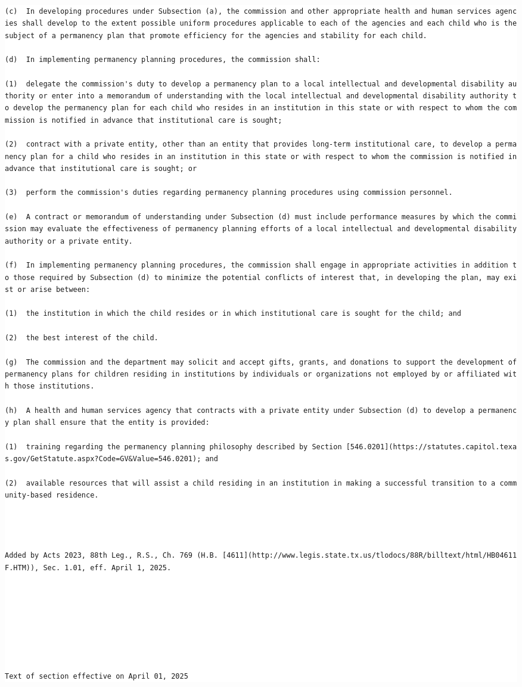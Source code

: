     (c)  In developing procedures under Subsection (a), the commission and other appropriate health and human services agencies shall develop to the extent possible uniform procedures applicable to each of the agencies and each child who is the subject of a permanency plan that promote efficiency for the agencies and stability for each child.
    
    (d)  In implementing permanency planning procedures, the commission shall:
    
    (1)  delegate the commission's duty to develop a permanency plan to a local intellectual and developmental disability authority or enter into a memorandum of understanding with the local intellectual and developmental disability authority to develop the permanency plan for each child who resides in an institution in this state or with respect to whom the commission is notified in advance that institutional care is sought;
    
    (2)  contract with a private entity, other than an entity that provides long-term institutional care, to develop a permanency plan for a child who resides in an institution in this state or with respect to whom the commission is notified in advance that institutional care is sought; or
    
    (3)  perform the commission's duties regarding permanency planning procedures using commission personnel.
    
    (e)  A contract or memorandum of understanding under Subsection (d) must include performance measures by which the commission may evaluate the effectiveness of permanency planning efforts of a local intellectual and developmental disability authority or a private entity.
    
    (f)  In implementing permanency planning procedures, the commission shall engage in appropriate activities in addition to those required by Subsection (d) to minimize the potential conflicts of interest that, in developing the plan, may exist or arise between:
    
    (1)  the institution in which the child resides or in which institutional care is sought for the child; and
    
    (2)  the best interest of the child.
    
    (g)  The commission and the department may solicit and accept gifts, grants, and donations to support the development of permanency plans for children residing in institutions by individuals or organizations not employed by or affiliated with those institutions.
    
    (h)  A health and human services agency that contracts with a private entity under Subsection (d) to develop a permanency plan shall ensure that the entity is provided:
    
    (1)  training regarding the permanency planning philosophy described by Section [546.0201](https://statutes.capitol.texas.gov/GetStatute.aspx?Code=GV&Value=546.0201); and
    
    (2)  available resources that will assist a child residing in an institution in making a successful transition to a community-based residence.
    
    
    
    
    Added by Acts 2023, 88th Leg., R.S., Ch. 769 (H.B. [4611](http://www.legis.state.tx.us/tlodocs/88R/billtext/html/HB04611F.HTM)), Sec. 1.01, eff. April 1, 2025.
    
    
    
    
    
      
    
    
    Text of section effective on April 01, 2025
    
      
    